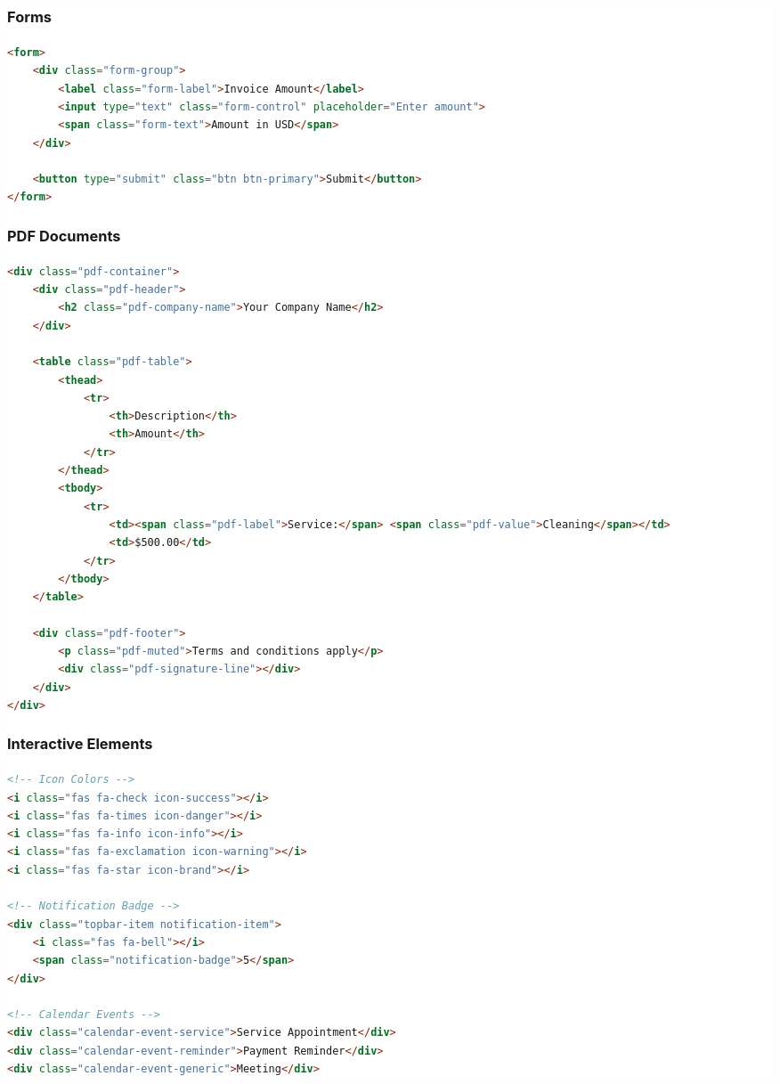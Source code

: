 ### Forms

```html
<form>
    <div class="form-group">
        <label class="form-label">Invoice Amount</label>
        <input type="text" class="form-control" placeholder="Enter amount">
        <span class="form-text">Amount in USD</span>
    </div>
    
    <button type="submit" class="btn btn-primary">Submit</button>
</form>
```

### PDF Documents

```html
<div class="pdf-container">
    <div class="pdf-header">
        <h2 class="pdf-company-name">Your Company Name</h2>
    </div>
    
    <table class="pdf-table">
        <thead>
            <tr>
                <th>Description</th>
                <th>Amount</th>
            </tr>
        </thead>
        <tbody>
            <tr>
                <td><span class="pdf-label">Service:</span> <span class="pdf-value">Cleaning</span></td>
                <td>$500.00</td>
            </tr>
        </tbody>
    </table>
    
    <div class="pdf-footer">
        <p class="pdf-muted">Terms and conditions apply</p>
        <div class="pdf-signature-line"></div>
    </div>
</div>
```

### Interactive Elements

```html
<!-- Icon Colors -->
<i class="fas fa-check icon-success"></i>
<i class="fas fa-times icon-danger"></i>
<i class="fas fa-info icon-info"></i>
<i class="fas fa-exclamation icon-warning"></i>
<i class="fas fa-star icon-brand"></i>

<!-- Notification Badge -->
<div class="topbar-item notification-item">
    <i class="fas fa-bell"></i>
    <span class="notification-badge">5</span>
</div>

<!-- Calendar Events -->
<div class="calendar-event-service">Service Appointment</div>
<div class="calendar-event-reminder">Payment Reminder</div>
<div class="calendar-event-generic">Meeting</div>
```